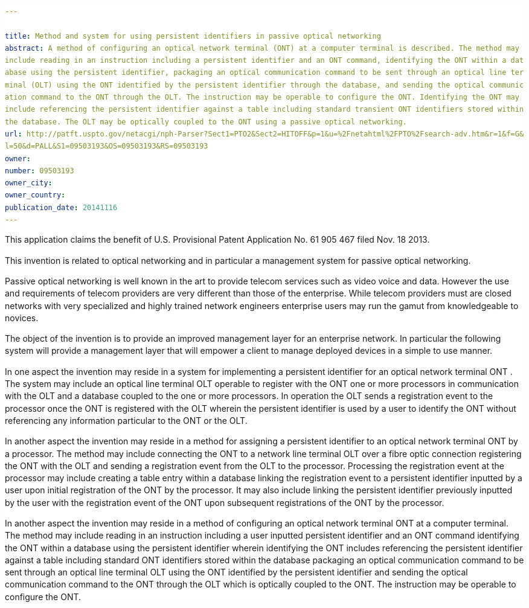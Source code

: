 ```yaml
---

title: Method and system for using persistent identifiers in passive optical networking
abstract: A method of configuring an optical network terminal (ONT) at a computer terminal is described. The method may include reading in an instruction including a persistent identifier and an ONT command, identifying the ONT within a database using the persistent identifier, packaging an optical communication command to be sent through an optical line terminal (OLT) using the ONT identified by the persistent identifier through the database, and sending the optical communication command to the ONT through the OLT. The instruction may be operable to configure the ONT. Identifying the ONT may include referencing the persistent identifier against a table including standard transient ONT identifiers stored within the database. The OLT may be optically coupled to the ONT using a passive optical networking.
url: http://patft.uspto.gov/netacgi/nph-Parser?Sect1=PTO2&Sect2=HITOFF&p=1&u=%2Fnetahtml%2FPTO%2Fsearch-adv.htm&r=1&f=G&l=50&d=PALL&S1=09503193&OS=09503193&RS=09503193
owner: 
number: 09503193
owner_city: 
owner_country: 
publication_date: 20141116
---
```

This application claims the benefit of U.S. Provisional Patent Application No. 61 905 467 filed Nov. 18 2013.

This invention is related to optical networking and in particular a management system for passive optical networking.

Passive optical networking is well known in the art to provide telecom services such as video voice and data. However the use and requirements of telecom providers are very different than those of the enterprise. While telecom providers must are closed networks with very specialized and highly trained network engineers enterprise users may run the gamut from knowledgeable to novices.

The object of the invention is to provide an improved management layer for an enterprise network. In particular the following system will provide a management layer that will empower a client to manage deployed devices in a simple to use manner.

In one aspect the invention may reside in a system for implementing a persistent identifier for an optical network terminal ONT . The system may include an optical line terminal OLT operable to register with the ONT one or more processors in communication with the OLT and a database coupled to the one or more processors. In operation the OLT sends a registration event to the processor once the ONT is registered with the OLT wherein the persistent identifier is used by a user to identify the ONT without referencing any information particular to the ONT or the OLT.

In another aspect the invention may reside in a method for assigning a persistent identifier to an optical network terminal ONT by a processor. The method may include connecting the ONT to a network line terminal OLT over a fibre optic connection registering the ONT with the OLT and sending a registration event from the OLT to the processor. Processing the registration event at the processor may include creating a table entry within a database linking the registration event to a persistent identifier inputted by a user upon initial registration of the ONT by the processor. It may also include linking the persistent identifier previously inputted by the user with the registration event of the ONT upon subsequent registrations of the ONT by the processor.

In another aspect the invention may reside in a method of configuring an optical network terminal ONT at a computer terminal. The method may include reading in an instruction including a user inputted persistent identifier and an ONT command identifying the ONT within a database using the persistent identifier wherein identifying the ONT includes referencing the persistent identifier against a table including standard ONT identifiers stored within the database packaging an optical communication command to be sent through an optical line terminal OLT using the ONT identified by the persistent identifier and sending the optical communication command to the ONT through the OLT which is optically coupled to the ONT. The instruction may be operable to configure the ONT.
